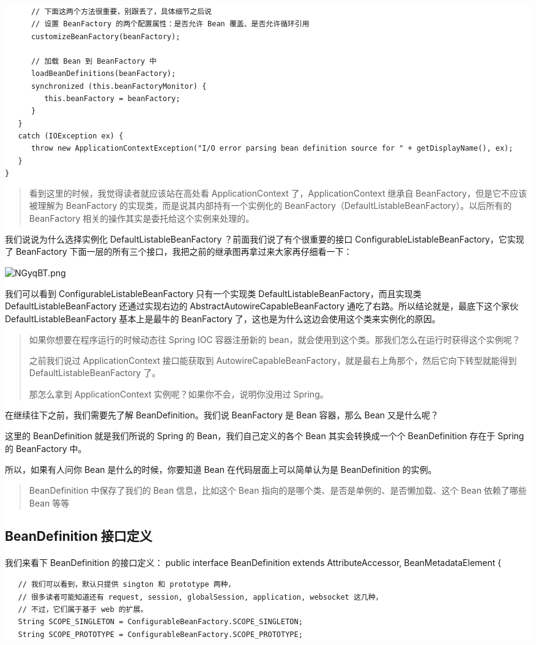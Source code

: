 	      // 下面这两个方法很重要，别跟丢了，具体细节之后说
	      // 设置 BeanFactory 的两个配置属性：是否允许 Bean 覆盖、是否允许循环引用
	      customizeBeanFactory(beanFactory);
	
	      // 加载 Bean 到 BeanFactory 中
	      loadBeanDefinitions(beanFactory);
	      synchronized (this.beanFactoryMonitor) {
	         this.beanFactory = beanFactory;
	      }
	   }
	   catch (IOException ex) {
	      throw new ApplicationContextException("I/O error parsing bean definition source for " + getDisplayName(), ex);
	   }
	}

> 看到这里的时候，我觉得读者就应该站在高处看 ApplicationContext 了，ApplicationContext 继承自 BeanFactory，但是它不应该被理解为 BeanFactory 的实现类，而是说其内部持有一个实例化的 BeanFactory（DefaultListableBeanFactory）。以后所有的 BeanFactory 相关的操作其实是委托给这个实例来处理的。

我们说说为什么选择实例化 DefaultListableBeanFactory ？前面我们说了有个很重要的接口 ConfigurableListableBeanFactory，它实现了 BeanFactory 下面一层的所有三个接口，我把之前的继承图再拿过来大家再仔细看一下：

![NGyqBT.png](https://s1.ax1x.com/2020/06/22/NGyqBT.png)

我们可以看到 ConfigurableListableBeanFactory 只有一个实现类 DefaultListableBeanFactory，而且实现类 DefaultListableBeanFactory 还通过实现右边的 AbstractAutowireCapableBeanFactory 通吃了右路。所以结论就是，最底下这个家伙 DefaultListableBeanFactory 基本上是最牛的 BeanFactory 了，这也是为什么这边会使用这个类来实例化的原因。

> 如果你想要在程序运行的时候动态往 Spring IOC 容器注册新的 bean，就会使用到这个类。那我们怎么在运行时获得这个实例呢？
> 
> 之前我们说过 ApplicationContext 接口能获取到 AutowireCapableBeanFactory，就是最右上角那个，然后它向下转型就能得到 DefaultListableBeanFactory 了。
> 
> 那怎么拿到 ApplicationContext 实例呢？如果你不会，说明你没用过 Spring。

在继续往下之前，我们需要先了解 BeanDefinition。我们说 BeanFactory 是 Bean 容器，那么 Bean 又是什么呢？

这里的 BeanDefinition 就是我们所说的 Spring 的 Bean，我们自己定义的各个 Bean 其实会转换成一个个 BeanDefinition 存在于 Spring 的 BeanFactory 中。

所以，如果有人问你 Bean 是什么的时候，你要知道 Bean 在代码层面上可以简单认为是 BeanDefinition 的实例。

> BeanDefinition 中保存了我们的 Bean 信息，比如这个 Bean 指向的是哪个类、是否是单例的、是否懒加载、这个 Bean 依赖了哪些 Bean 等等

## BeanDefinition 接口定义
我们来看下 BeanDefinition 的接口定义：
	public interface BeanDefinition extends AttributeAccessor, BeanMetadataElement {
	
	   // 我们可以看到，默认只提供 sington 和 prototype 两种，
	   // 很多读者可能知道还有 request, session, globalSession, application, websocket 这几种，
	   // 不过，它们属于基于 web 的扩展。
	   String SCOPE_SINGLETON = ConfigurableBeanFactory.SCOPE_SINGLETON;
	   String SCOPE_PROTOTYPE = ConfigurableBeanFactory.SCOPE_PROTOTYPE;
	
